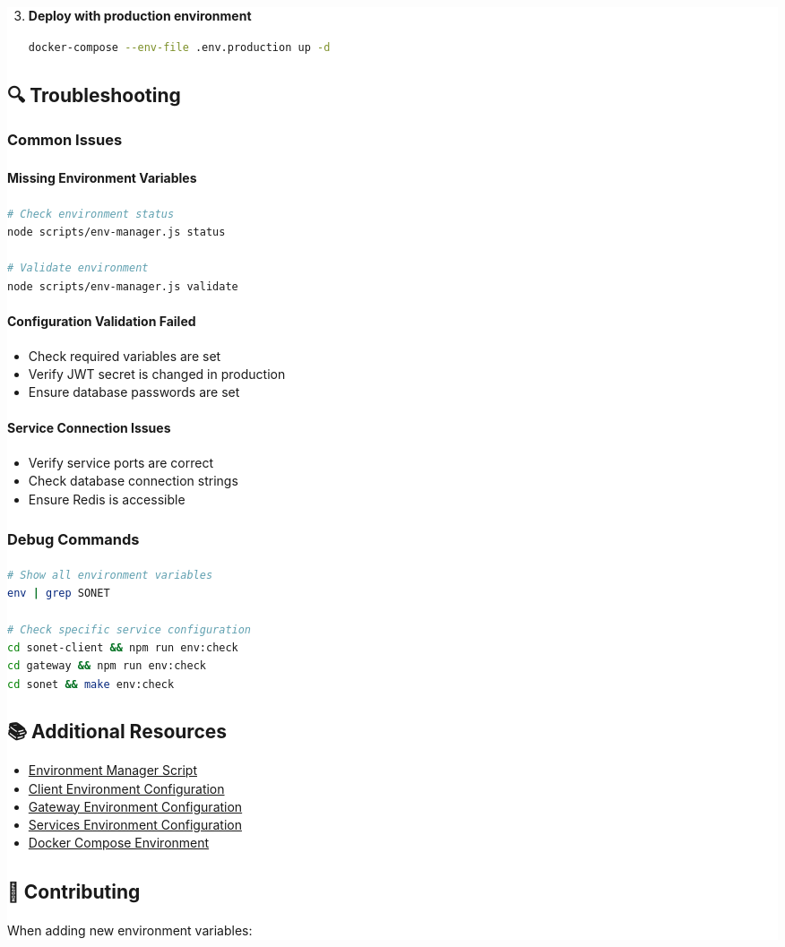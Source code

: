 3. **Deploy with production environment**
   ```bash
   docker-compose --env-file .env.production up -d
   ```

## **🔍 Troubleshooting**

### **Common Issues**

#### **Missing Environment Variables**
```bash
# Check environment status
node scripts/env-manager.js status

# Validate environment
node scripts/env-manager.js validate
```

#### **Configuration Validation Failed**
- Check required variables are set
- Verify JWT secret is changed in production
- Ensure database passwords are set

#### **Service Connection Issues**
- Verify service ports are correct
- Check database connection strings
- Ensure Redis is accessible

### **Debug Commands**
```bash
# Show all environment variables
env | grep SONET

# Check specific service configuration
cd sonet-client && npm run env:check
cd gateway && npm run env:check
cd sonet && make env:check
```

## **📚 Additional Resources**

- [Environment Manager Script](../scripts/env-manager.js)
- [Client Environment Configuration](../sonet-client/src/env/)
- [Gateway Environment Configuration](../gateway/src/config/)
- [Services Environment Configuration](../sonet/src/config/)
- [Docker Compose Environment](../sonet/docker-compose.env.yml)

## **🤝 Contributing**

When adding new environment variables:
